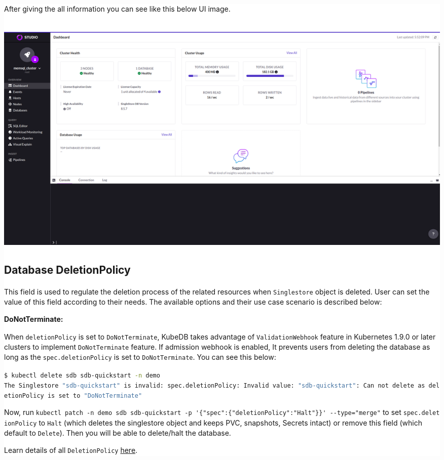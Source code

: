 After giving the all information you can see like this below UI image.

<p align="center">
  <img alt="studio-1"  src="/docs/guides/singlestore/quickstart/images/studio-2.png">
</p>

## Database DeletionPolicy

This field is used to regulate the deletion process of the related resources when `Singlestore` object is deleted. User can set the value of this field according to their needs. The available options and their use case scenario is described below:

**DoNotTerminate:**

When `deletionPolicy` is set to `DoNotTerminate`, KubeDB takes advantage of `ValidationWebhook` feature in Kubernetes 1.9.0 or later clusters to implement `DoNotTerminate` feature. If admission webhook is enabled, It prevents users from deleting the database as long as the `spec.deletionPolicy` is set to `DoNotTerminate`. You can see this below:

```bash
$ kubectl delete sdb sdb-quickstart -n demo
The Singlestore "sdb-quickstart" is invalid: spec.deletionPolicy: Invalid value: "sdb-quickstart": Can not delete as deletionPolicy is set to "DoNotTerminate"
```

Now, run `kubectl patch -n demo sdb sdb-quickstart -p '{"spec":{"deletionPolicy":"Halt"}}' --type="merge"` to set `spec.deletionPolicy` to `Halt` (which deletes the singlestore object and keeps PVC, snapshots, Secrets intact) or remove this field (which default to `Delete`). Then you will be able to delete/halt the database.

Learn details of all `DeletionPolicy` [here](/docs/guides/mysql/concepts/database/index.md#specdeletionpolicy).
